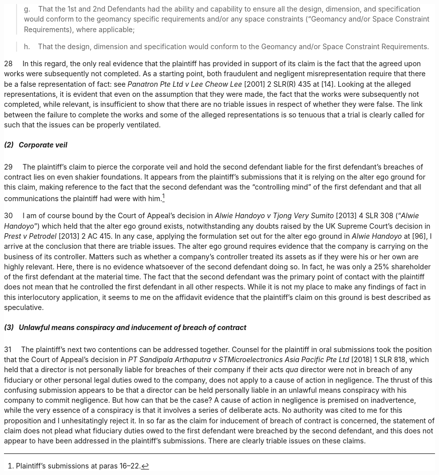 > g.    That the 1st and 2nd Defendants had the ability and capability to ensure all the design, dimension, and specification would conform to the geomancy specific requirements and/or any space constraints (“Geomancy and/or Space Constraint Requirements), where applicable;

> h.    That the design, dimension and specification would conform to the Geomancy and/or Space Constraint Requirements.

28     In this regard, the only real evidence that the plaintiff has provided in support of its claim is the fact that the agreed upon works were subsequently not completed. As a starting point, both fraudulent and negligent misrepresentation require that there be a false representation of fact: see _Panatron Pte Ltd v Lee Cheow Lee_ <span class="citation">\[2001\] 2 SLR(R) 435</span> at \[14\]. Looking at the alleged representations, it is evident that even on the assumption that they were made, the fact that the works were subsequently not completed, while relevant, is insufficient to show that there are no triable issues in respect of whether they were false. The link between the failure to complete the works and some of the alleged representations is so tenuous that a trial is clearly called for such that the issues can be properly ventilated.

##### (2)   Corporate veil

29     The plaintiff’s claim to pierce the corporate veil and hold the second defendant liable for the first defendant’s breaches of contract lies on even shakier foundations. It appears from the plaintiff’s submissions that it is relying on the alter ego ground for this claim, making reference to the fact that the second defendant was the “controlling mind” of the first defendant and that all communications the plaintiff had were with him.[^14]

30     I am of course bound by the Court of Appeal’s decision in _Alwie Handoyo v Tjong Very Sumito_ <span class="citation">\[2013\] 4 SLR 308</span> (“_Alwie Handoyo_”) which held that the alter ego ground exists, notwithstanding any doubts raised by the UK Supreme Court’s decision in _Prest v Petrodel_ <span class="citation">\[2013\] 2 AC 415</span>. In any case, applying the formulation set out for the alter ego ground in _Alwie Handoyo_ at \[96\], I arrive at the conclusion that there are triable issues. The alter ego ground requires evidence that the company is carrying on the business of its controller. Matters such as whether a company’s controller treated its assets as if they were his or her own are highly relevant. Here, there is no evidence whatsoever of the second defendant doing so. In fact, he was only a 25% shareholder of the first defendant at the material time. The fact that the second defendant was the primary point of contact with the plaintiff does not mean that he controlled the first defendant in all other respects. While it is not my place to make any findings of fact in this interlocutory application, it seems to me on the affidavit evidence that the plaintiff’s claim on this ground is best described as speculative.

##### (3)   Unlawful means conspiracy and inducement of breach of contract

31     The plaintiff’s next two contentions can be addressed together. Counsel for the plaintiff in oral submissions took the position that the Court of Appeal’s decision in _PT Sandipala Arthaputra v STMicroelectronics Asia Pacific Pte Ltd_ <span class="citation">\[2018\] 1 SLR 818</span>, which held that a director is not personally liable for breaches of their company if their acts _qua_ director were not in breach of any fiduciary or other personal legal duties owed to the company, does not apply to a cause of action in negligence. The thrust of this confusing submission appears to be that a director can be held personally liable in an unlawful means conspiracy with his company to commit negligence. But how can that be the case? A cause of action in negligence is premised on inadvertence, while the very essence of a conspiracy is that it involves a series of deliberate acts. No authority was cited to me for this proposition and I unhesitatingly reject it. In so far as the claim for inducement of breach of contract is concerned, the statement of claim does not plead what fiduciary duties owed to the first defendant were breached by the second defendant, and this does not appear to have been addressed in the plaintiff’s submissions. There are clearly triable issues on these claims.


[^1]: Plaintiff’s Affidavit (“PA”) at p 24.
[^2]: PA at pp 29–30; 35–36.
[^3]: See Statement of Claim at paras 43–50.
[^4]: PA at pp 51–54.
[^5]: Defendant’s Affidavit (“DA”) at pp 35–36.
[^6]: DA at paras 52-55.
[^7]: DA at paras 58-60.
[^8]: Defendant’s Affidavit in Reply (“DAR”) at paras 37-40.
[^9]: DAR at para 41.
[^10]: DAR at paras 42-43.
[^11]: PA at paras 15-16.
[^12]: DAR at pp 25-32.
[^13]: Plaintiff’s submissions at paras 23–31.
[^14]: Plaintiff’s submissions at paras 16–22.